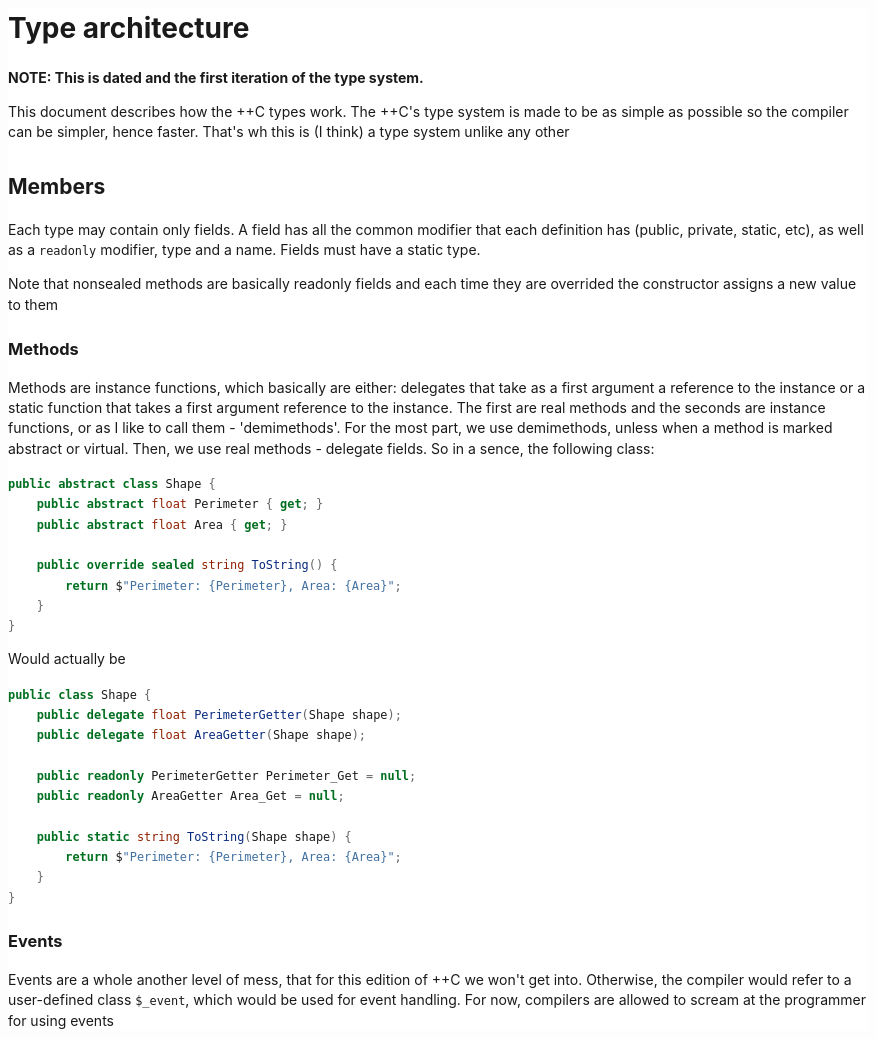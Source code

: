# Type architecture

**NOTE: This is dated and the first iteration of the type system.**

This document describes how the ++C types work. The ++C's type system is made to be as simple as possible so the compiler can be simpler, hence faster. That's wh this is (I think) a type system unlike any other

## Members
Each type may contain only fields. A field has all the common modifier that each definition has (public, private, static, etc), as well as a `readonly` modifier, type and a name. Fields must have a static type.

Note that nonsealed methods are basically readonly fields and each time they are overrided the constructor assigns a new value to them

### Methods
Methods are instance functions, which basically are either: delegates that take as a first argument a reference to the instance or a static function that takes a first argument reference to the instance. The first are real methods and the seconds are instance functions, or as I like to call them - 'demimethods'. For the most part, we use demimethods, unless when a method is marked abstract or virtual. Then, we use real methods - delegate fields. So in a sence, the following class:
```cs
public abstract class Shape {
    public abstract float Perimeter { get; }
    public abstract float Area { get; }

    public override sealed string ToString() {
        return $"Perimeter: {Perimeter}, Area: {Area}";
    }
}
```
Would actually be
```cs
public class Shape {
    public delegate float PerimeterGetter(Shape shape);
    public delegate float AreaGetter(Shape shape);

    public readonly PerimeterGetter Perimeter_Get = null;
    public readonly AreaGetter Area_Get = null;

    public static string ToString(Shape shape) {
        return $"Perimeter: {Perimeter}, Area: {Area}";
    }
}
```

### Events
Events are a whole another level of mess, that for this edition of ++C we won't get into. Otherwise, the compiler would refer to a user-defined class `$_event`, which would be used for event handling. For now, compilers are allowed to scream at the programmer for using events
